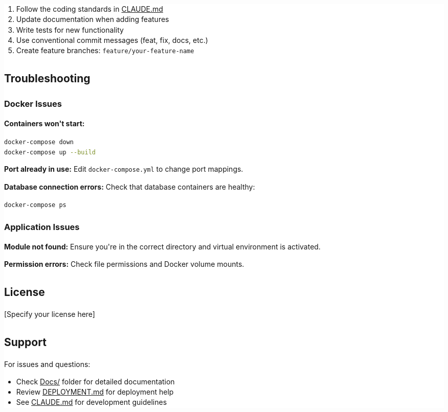 1. Follow the coding standards in [CLAUDE.md](CLAUDE.md)
2. Update documentation when adding features
3. Write tests for new functionality
4. Use conventional commit messages (feat, fix, docs, etc.)
5. Create feature branches: `feature/your-feature-name`

## Troubleshooting

### Docker Issues

**Containers won't start:**
```bash
docker-compose down
docker-compose up --build
```

**Port already in use:**
Edit `docker-compose.yml` to change port mappings.

**Database connection errors:**
Check that database containers are healthy:
```bash
docker-compose ps
```

### Application Issues

**Module not found:**
Ensure you're in the correct directory and virtual environment is activated.

**Permission errors:**
Check file permissions and Docker volume mounts.

## License

[Specify your license here]

## Support

For issues and questions:
- Check [Docs/](Docs/) folder for detailed documentation
- Review [DEPLOYMENT.md](DEPLOYMENT.md) for deployment help
- See [CLAUDE.md](CLAUDE.md) for development guidelines
